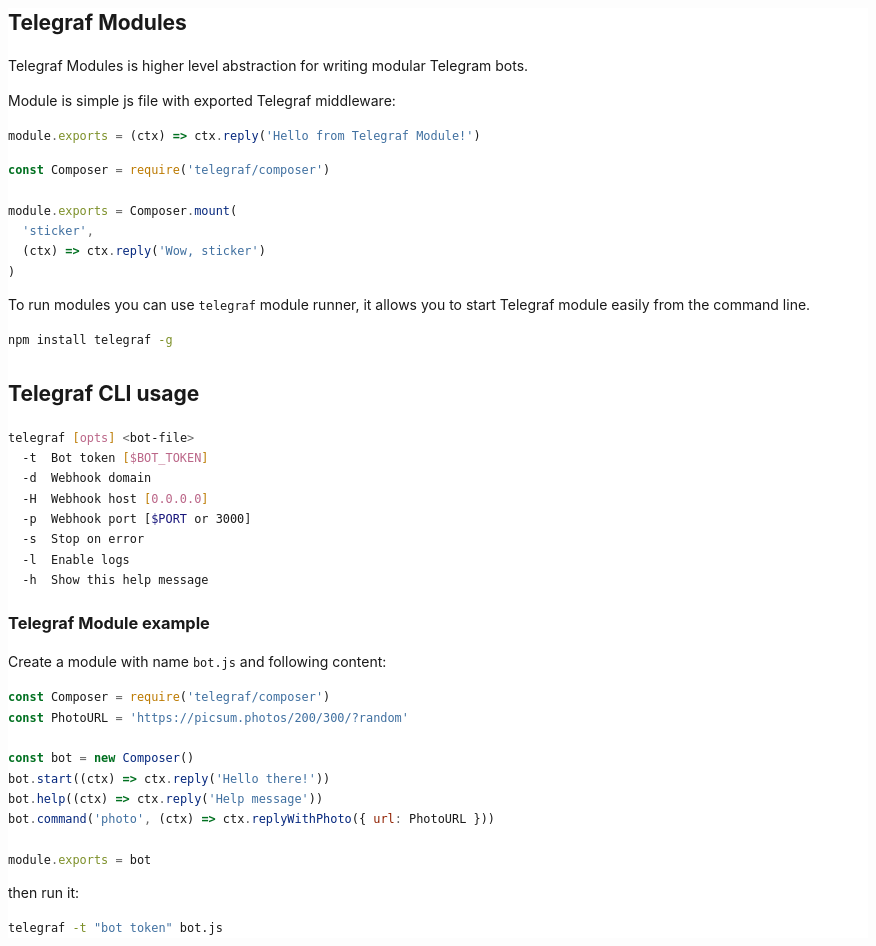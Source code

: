 ## Telegraf Modules

Telegraf Modules is higher level abstraction for writing modular Telegram bots.

Module is simple js file with exported Telegraf middleware:

```js
module.exports = (ctx) => ctx.reply('Hello from Telegraf Module!')
```

```js
const Composer = require('telegraf/composer')

module.exports = Composer.mount(
  'sticker', 
  (ctx) => ctx.reply('Wow, sticker')
)
```

To run modules you can use `telegraf` module runner, it allows you to start Telegraf module easily from the command line.

```bash
npm install telegraf -g
```

## Telegraf CLI usage

```bash
telegraf [opts] <bot-file>
  -t  Bot token [$BOT_TOKEN]
  -d  Webhook domain
  -H  Webhook host [0.0.0.0]
  -p  Webhook port [$PORT or 3000]
  -s  Stop on error
  -l  Enable logs
  -h  Show this help message
```

### Telegraf Module example

Create a module with name `bot.js` and following content:

```js
const Composer = require('telegraf/composer')
const PhotoURL = 'https://picsum.photos/200/300/?random'

const bot = new Composer()
bot.start((ctx) => ctx.reply('Hello there!'))
bot.help((ctx) => ctx.reply('Help message'))
bot.command('photo', (ctx) => ctx.replyWithPhoto({ url: PhotoURL }))

module.exports = bot
```

then run it:

```bash
telegraf -t "bot token" bot.js
```

